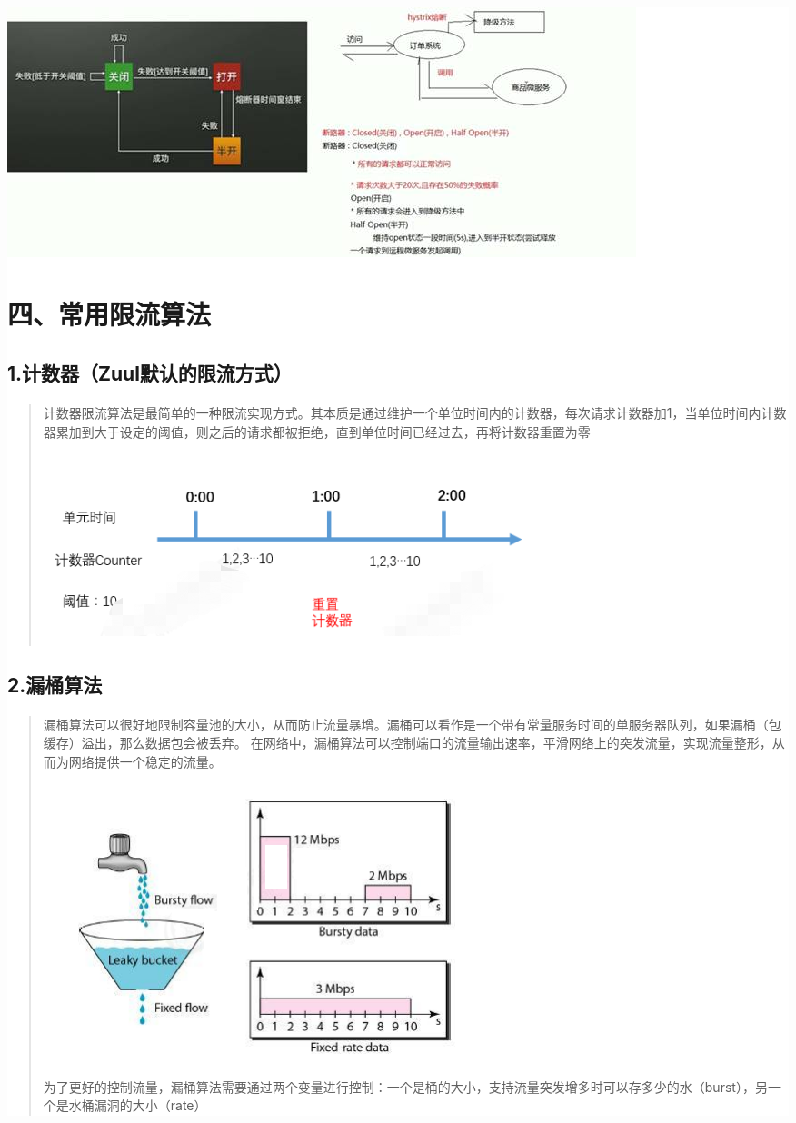 ![img](springcloud-2.assets/clip_image004.jpg)

# 四、常用限流算法

## 1.计数器（Zuul默认的限流方式）

>计数器限流算法是最简单的一种限流实现方式。其本质是通过维护一个单位时间内的计数器，每次请求计数器加1，当单位时间内计数器累加到大于设定的阈值，则之后的请求都被拒绝，直到单位时间已经过去，再将计数器重置为零
>
># ![img](springcloud-2.assets/clip_image001.png) 

## 2.漏桶算法

>​	漏桶算法可以很好地限制容量池的大小，从而防止流量暴增。漏桶可以看作是一个带有常量服务时间的单服务器队列，如果漏桶（包缓存）溢出，那么数据包会被丢弃。 在网络中，漏桶算法可以控制端口的流量输出速率，平滑网络上的突发流量，实现流量整形，从而为网络提供一个稳定的流量。
>
>![img](springcloud-2.assets/clip_image001-1601259061617.png)
>
>为了更好的控制流量，漏桶算法需要通过两个变量进行控制：一个是桶的大小，支持流量突发增多时可以存多少的水（burst），另一个是水桶漏洞的大小（rate）
